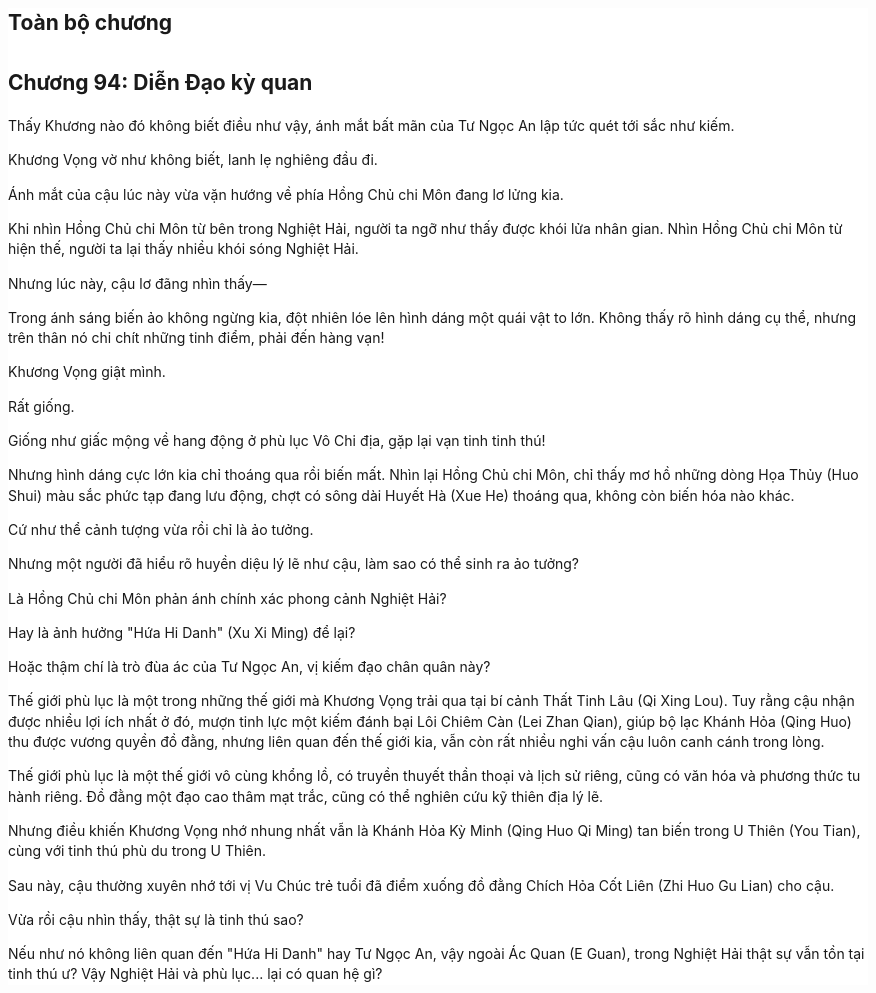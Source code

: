 ## Toàn bộ chương

## Chương 94: Diễn Đạo kỳ quan

Thấy Khương nào đó không biết điều như vậy, ánh mắt bất mãn của Tư Ngọc An lập tức quét tới sắc như kiếm.

Khương Vọng vờ như không biết, lanh lẹ nghiêng đầu đi.

Ánh mắt của cậu lúc này vừa vặn hướng về phía Hồng Chủ chi Môn đang lơ lửng kia.

Khi nhìn Hồng Chủ chi Môn từ bên trong Nghiệt Hải, người ta ngỡ như thấy được khói lửa nhân gian. Nhìn Hồng Chủ chi Môn từ hiện thế, người ta lại thấy nhiều khói sóng Nghiệt Hải.

Nhưng lúc này, cậu lơ đãng nhìn thấy—

Trong ánh sáng biến ảo không ngừng kia, đột nhiên lóe lên hình dáng một quái vật to lớn. Không thấy rõ hình dáng cụ thể, nhưng trên thân nó chi chít những tinh điểm, phải đến hàng vạn!

Khương Vọng giật mình.

Rất giống.

Giống như giấc mộng về hang động ở phù lục Vô Chi địa, gặp lại vạn tinh tinh thú!

Nhưng hình dáng cực lớn kia chỉ thoáng qua rồi biến mất. Nhìn lại Hồng Chủ chi Môn, chỉ thấy mơ hồ những dòng Họa Thủy (Huo Shui) màu sắc phức tạp đang lưu động, chợt có sông dài Huyết Hà (Xue He) thoáng qua, không còn biến hóa nào khác.

Cứ như thể cảnh tượng vừa rồi chỉ là ảo tưởng.

Nhưng một người đã hiểu rõ huyền diệu lý lẽ như cậu, làm sao có thể sinh ra ảo tưởng?

Là Hồng Chủ chi Môn phản ánh chính xác phong cảnh Nghiệt Hải?

Hay là ảnh hưởng "Hứa Hi Danh" (Xu Xi Ming) để lại?

Hoặc thậm chí là trò đùa ác của Tư Ngọc An, vị kiếm đạo chân quân này?

Thế giới phù lục là một trong những thế giới mà Khương Vọng trải qua tại bí cảnh Thất Tinh Lâu (Qi Xing Lou). Tuy rằng cậu nhận được nhiều lợi ích nhất ở đó, mượn tinh lực một kiếm đánh bại Lôi Chiêm Càn (Lei Zhan Qian), giúp bộ lạc Khánh Hỏa (Qing Huo) thu được vương quyền đồ đằng, nhưng liên quan đến thế giới kia, vẫn còn rất nhiều nghi vấn cậu luôn canh cánh trong lòng.

Thế giới phù lục là một thế giới vô cùng khổng lồ, có truyền thuyết thần thoại và lịch sử riêng, cũng có văn hóa và phương thức tu hành riêng. Đồ đằng một đạo cao thâm mạt trắc, cũng có thể nghiên cứu kỹ thiên địa lý lẽ.

Nhưng điều khiến Khương Vọng nhớ nhung nhất vẫn là Khánh Hỏa Kỳ Minh (Qing Huo Qi Ming) tan biến trong U Thiên (You Tian), cùng với tinh thú phù du trong U Thiên.

Sau này, cậu thường xuyên nhớ tới vị Vu Chúc trẻ tuổi đã điểm xuống đồ đằng Chích Hỏa Cốt Liên (Zhi Huo Gu Lian) cho cậu.

Vừa rồi cậu nhìn thấy, thật sự là tinh thú sao?

Nếu như nó không liên quan đến "Hứa Hi Danh" hay Tư Ngọc An, vậy ngoài Ác Quan (E Guan), trong Nghiệt Hải thật sự vẫn tồn tại tinh thú ư? Vậy Nghiệt Hải và phù lục... lại có quan hệ gì?
